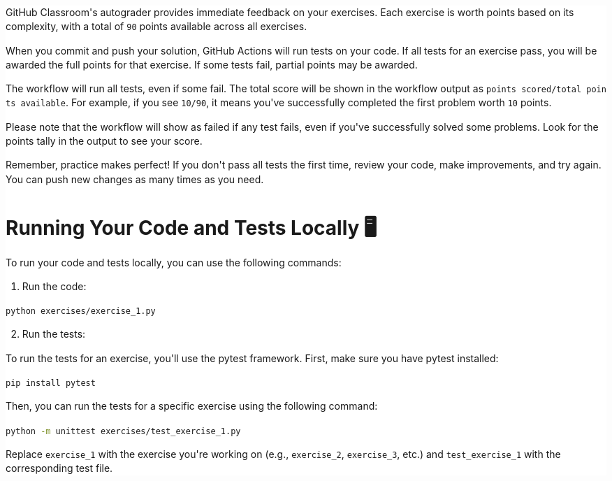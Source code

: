 GitHub Classroom's autograder provides immediate feedback on your exercises. Each exercise is worth points based on its complexity, with a total of `90` points available across all exercises. 

When you commit and push your solution, GitHub Actions will run tests on your code. If all tests for an exercise pass, you will be awarded the full points for that exercise. If some tests fail, partial points may be awarded. 

The workflow will run all tests, even if some fail. The total score will be shown in the workflow output as `points scored/total points available`. For example, if you see `10/90`, it means you've successfully completed the first problem worth `10` points.

Please note that the workflow will show as failed if any test fails, even if you've successfully solved some problems. Look for the points tally in the output to see your score.

Remember, practice makes perfect! If you don't pass all tests the first time, review your code, make improvements, and try again. You can push new changes as many times as you need.

# Running Your Code and Tests Locally 🖥️

To run your code and tests locally, you can use the following commands:

1. Run the code:
```bash
python exercises/exercise_1.py
```

2. Run the tests:

To run the tests for an exercise, you'll use the pytest framework. First, make sure you have pytest installed: 

```bash
pip install pytest
```

Then, you can run the tests for a specific exercise using the following command:

```bash
python -m unittest exercises/test_exercise_1.py
```

Replace `exercise_1` with the exercise you're working on (e.g., `exercise_2`, `exercise_3`, etc.) and `test_exercise_1` with the corresponding test file.





